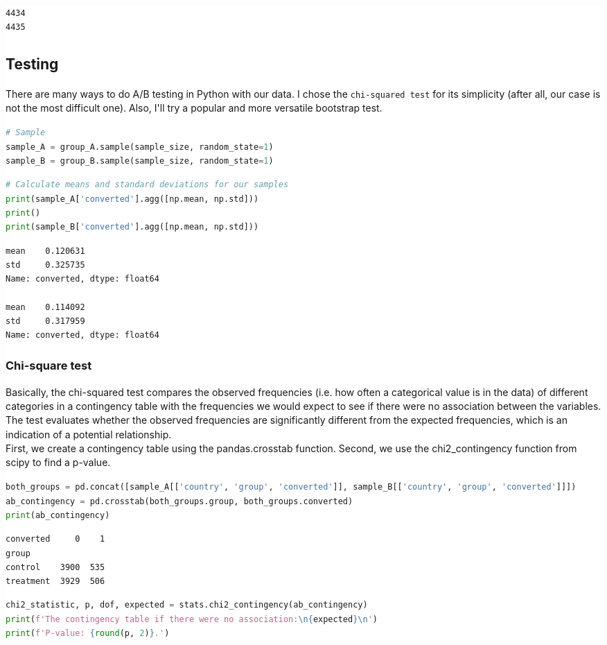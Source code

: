     4434
    4435
    

## Testing
There are many ways to do A/B testing in Python with our data. I chose the `chi-squared test` for its simplicity (after all, our case is not the most difficult one). Also, I'll try a popular and more versatile bootstrap test.


```python
# Sample
sample_A = group_A.sample(sample_size, random_state=1)
sample_B = group_B.sample(sample_size, random_state=1)
```


```python
# Calculate means and standard deviations for our samples
print(sample_A['converted'].agg([np.mean, np.std]))
print()
print(sample_B['converted'].agg([np.mean, np.std]))
```

    mean    0.120631
    std     0.325735
    Name: converted, dtype: float64
    
    mean    0.114092
    std     0.317959
    Name: converted, dtype: float64
    

### Chi-square test
Basically, the chi-squared test compares the observed frequencies (i.e. how often a categorical value is in the data) of different categories in a contingency table with the frequencies we would expect to see if there were no association between the variables. The test evaluates whether the observed frequencies are significantly different from the expected frequencies, which is an indication of a potential relationship.\
First, we create a contingency table using the pandas.crosstab function. Second, we use the chi2_contingency function from scipy to find a p-value.


```python
both_groups = pd.concat([sample_A[['country', 'group', 'converted']], sample_B[['country', 'group', 'converted']]])
ab_contingency = pd.crosstab(both_groups.group, both_groups.converted)
print(ab_contingency)
```

    converted     0    1
    group               
    control    3900  535
    treatment  3929  506
    


```python
chi2_statistic, p, dof, expected = stats.chi2_contingency(ab_contingency)
print(f'The contingency table if there were no association:\n{expected}\n')
print(f'P-value: {round(p, 2)}.')
```
